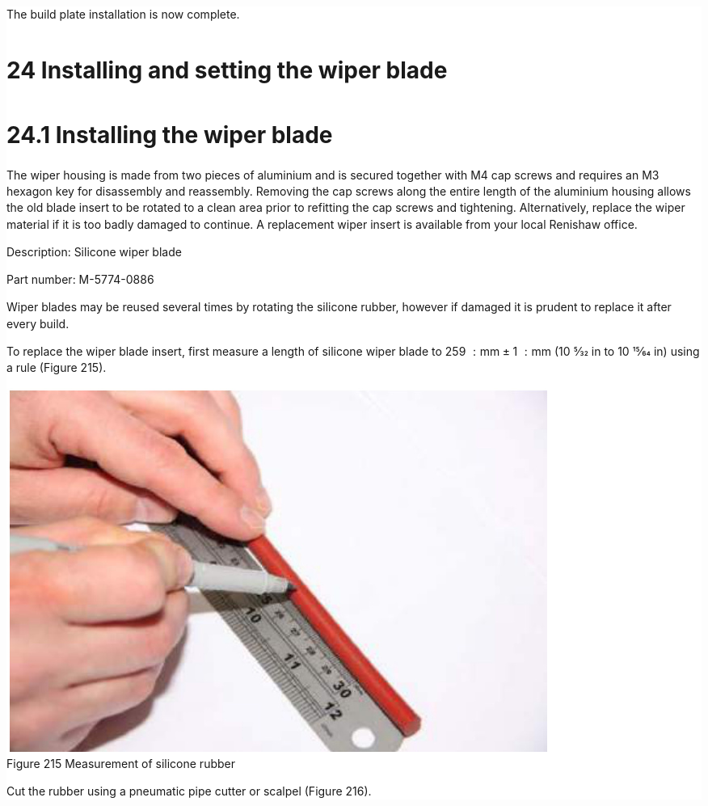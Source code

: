 The build plate installation is now complete.  

# 24 Installing and setting the wiper blade  

# 24.1 Installing the wiper blade  

The wiper housing is made from two pieces of aluminium and is secured together with M4 cap screws and requires an M3 hexagon key for disassembly and reassembly. Removing the cap screws along the entire length of the aluminium housing allows the old blade insert to be rotated to a clean area prior to refitting the cap screws and tightening. Alternatively, replace the wiper material if it is too badly damaged to continue. A replacement wiper insert is available from your local Renishaw office.  

Description: Silicone wiper blade  

Part number: M-5774-0886  

Wiper blades may be reused several times by rotating the silicone rubber, however if damaged it is prudent to replace it after every build.  

To replace the wiper blade insert, first measure a length of silicone wiper blade to $2 5 9 \ : \mathrm { m m } \pm 1 \ : \mathrm { m m }$ (10 5⁄32 in to 10 15⁄64 in) using a rule (Figure 215).  

![](images/f4fece9fa26eb8d152443ca5ca7cdb2ed766b1c6492c3113fee893e69a738cdb.jpg)  
Figure 215 Measurement of silicone rubber  

Cut the rubber using a pneumatic pipe cutter or scalpel (Figure 216).  
